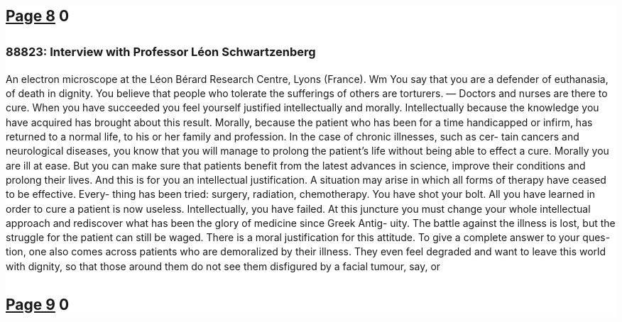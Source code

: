 ## [Page 8](088837engo.pdf#page=8) 0

### 88823: Interview with Professor Léon Schwartzenberg

An electron microscope 
at the Léon Bérard 
Research Centre, 
Lyons (France). 
Wm You say that you are a defender of 
euthanasia, of death in dignity. You believe 
that people who tolerate the sufferings of 
others are torturers. 
— Doctors and nurses are there to cure. When 
you have succeeded you feel yourself justified 
intellectually and morally. Intellectually 
because the knowledge you have acquired has 
brought about this result. Morally, because the 
patient who has been for a time handicapped 
or infirm, has returned to a normal life, to his 
or her family and profession. 
In the case of chronic illnesses, such as cer- 
tain cancers and neurological diseases, you 
know that you will manage to prolong the 
patient’s life without being able to effect a 
cure. Morally you are ill at ease. But you can 
make sure that patients benefit from the latest 
advances in science, improve their conditions 
and prolong their lives. And this is for you 
an intellectual justification. 
A situation may arise in which all forms 
of therapy have ceased to be effective. Every- 
thing has been tried: surgery, radiation, 
chemotherapy. You have shot your bolt. All 
you have learned in order to cure a patient 
is now useless. Intellectually, you have failed. 
At this juncture you must change your whole 
intellectual approach and rediscover what has 
been the glory of medicine since Greek Antig- 
uity. The battle against the illness is lost, but 
the struggle for the patient can still be waged. 
There is a moral justification for this attitude. 
To give a complete answer to your ques- 
tion, one also comes across patients who are 
demoralized by their illness. They even feel 
degraded and want to leave this world with 
dignity, so that those around them do not see 
them disfigured by a facial tumour, say, or 

## [Page 9](088837engo.pdf#page=9) 0

